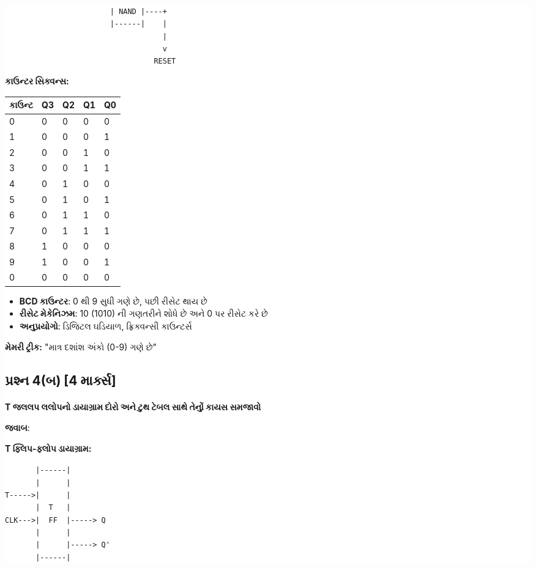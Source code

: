 ```goat
                        | NAND |----+
                        |------|    |
                                    |
                                    v
                                  RESET
```

**કાઉન્ટર સિક્વન્સ:**

| કાઉન્ટ | Q3 | Q2 | Q1 | Q0 |
|-------|----|----|----|----|
| 0     | 0  | 0  | 0  | 0  |
| 1     | 0  | 0  | 0  | 1  |
| 2     | 0  | 0  | 1  | 0  |
| 3     | 0  | 0  | 1  | 1  |
| 4     | 0  | 1  | 0  | 0  |
| 5     | 0  | 1  | 0  | 1  |
| 6     | 0  | 1  | 1  | 0  |
| 7     | 0  | 1  | 1  | 1  |
| 8     | 1  | 0  | 0  | 0  |
| 9     | 1  | 0  | 0  | 1  |
| 0     | 0  | 0  | 0  | 0  |

- **BCD કાઉન્ટર**: 0 થી 9 સુધી ગણે છે, પછી રીસેટ થાય છે
- **રીસેટ મેકેનિઝમ**: 10 (1010) ની ગણતરીને શોધે છે અને 0 પર રીસેટ કરે છે
- **અનુપ્રયોગો**: ડિજિટલ ઘડિયાળ, ફ્રિક્વન્સી કાઉન્ટર્સ

**મેમરી ટ્રીક:** "માત્ર દશાંશ અંકો (0-9) ગણે છે"

## પ્રશ્ન 4(બ) [4 માર્ક્સ]

**T જલલપ લલોપનો ડાયાગ્રામ દોરો અને ટુથ ટેબલ સાથે તેનુોં કાયસ સમજાવો**

**જવાબ**:

**T ફ્લિપ-ફ્લોપ ડાયાગ્રામ:**

```goat
       |------|
       |      |
T----->|      |
       |  T   |
CLK--->|  FF  |-----> Q
       |      |
       |      |-----> Q'
       |------|
```
